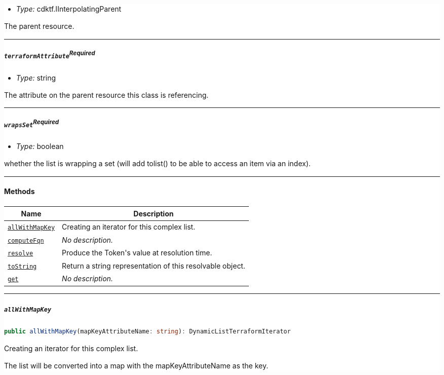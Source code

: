 - *Type:* cdktf.IInterpolatingParent

The parent resource.

---

##### `terraformAttribute`<sup>Required</sup> <a name="terraformAttribute" id="rhizo-co-terraform-provider-oci.dataOciCoreVnicAttachments.DataOciCoreVnicAttachmentsVnicAttachmentsCreateVnicDetailsIpv6AddressIpv6SubnetCidrPairDetailsList.Initializer.parameter.terraformAttribute"></a>

- *Type:* string

The attribute on the parent resource this class is referencing.

---

##### `wrapsSet`<sup>Required</sup> <a name="wrapsSet" id="rhizo-co-terraform-provider-oci.dataOciCoreVnicAttachments.DataOciCoreVnicAttachmentsVnicAttachmentsCreateVnicDetailsIpv6AddressIpv6SubnetCidrPairDetailsList.Initializer.parameter.wrapsSet"></a>

- *Type:* boolean

whether the list is wrapping a set (will add tolist() to be able to access an item via an index).

---

#### Methods <a name="Methods" id="Methods"></a>

| **Name** | **Description** |
| --- | --- |
| <code><a href="#rhizo-co-terraform-provider-oci.dataOciCoreVnicAttachments.DataOciCoreVnicAttachmentsVnicAttachmentsCreateVnicDetailsIpv6AddressIpv6SubnetCidrPairDetailsList.allWithMapKey">allWithMapKey</a></code> | Creating an iterator for this complex list. |
| <code><a href="#rhizo-co-terraform-provider-oci.dataOciCoreVnicAttachments.DataOciCoreVnicAttachmentsVnicAttachmentsCreateVnicDetailsIpv6AddressIpv6SubnetCidrPairDetailsList.computeFqn">computeFqn</a></code> | *No description.* |
| <code><a href="#rhizo-co-terraform-provider-oci.dataOciCoreVnicAttachments.DataOciCoreVnicAttachmentsVnicAttachmentsCreateVnicDetailsIpv6AddressIpv6SubnetCidrPairDetailsList.resolve">resolve</a></code> | Produce the Token's value at resolution time. |
| <code><a href="#rhizo-co-terraform-provider-oci.dataOciCoreVnicAttachments.DataOciCoreVnicAttachmentsVnicAttachmentsCreateVnicDetailsIpv6AddressIpv6SubnetCidrPairDetailsList.toString">toString</a></code> | Return a string representation of this resolvable object. |
| <code><a href="#rhizo-co-terraform-provider-oci.dataOciCoreVnicAttachments.DataOciCoreVnicAttachmentsVnicAttachmentsCreateVnicDetailsIpv6AddressIpv6SubnetCidrPairDetailsList.get">get</a></code> | *No description.* |

---

##### `allWithMapKey` <a name="allWithMapKey" id="rhizo-co-terraform-provider-oci.dataOciCoreVnicAttachments.DataOciCoreVnicAttachmentsVnicAttachmentsCreateVnicDetailsIpv6AddressIpv6SubnetCidrPairDetailsList.allWithMapKey"></a>

```typescript
public allWithMapKey(mapKeyAttributeName: string): DynamicListTerraformIterator
```

Creating an iterator for this complex list.

The list will be converted into a map with the mapKeyAttributeName as the key.
